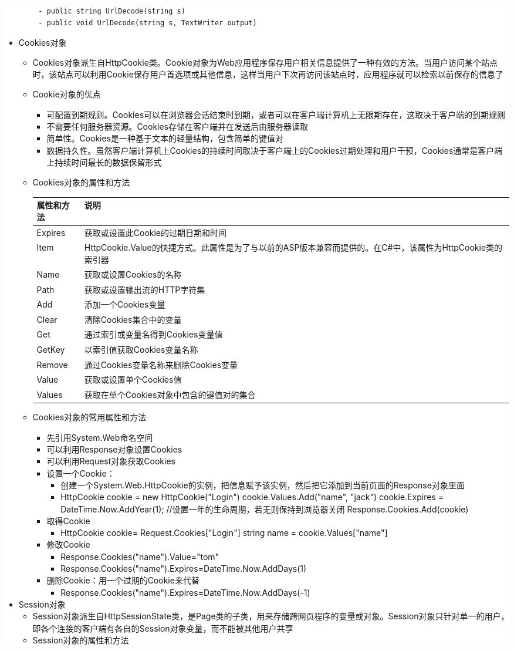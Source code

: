             - public string UrlDecode(string s)
            - public void UrlDecode(string s, TextWriter output)
- Cookies对象
    - Cookies对象派生自HttpCookie类。Cookie对象为Web应用程序保存用户相关信息提供了一种有效的方法。当用户访问某个站点时，该站点可以利用Cookie保存用户首选项或其他信息，这样当用户下次再访问该站点时，应用程序就可以检索以前保存的信息了
    - Cookie对象的优点
        - 可配置到期规则。Cookies可以在浏览器会话结束时到期，或者可以在客户端计算机上无限期存在，这取决于客户端的到期规则
        - 不需要任何服务器资源。Cookies存储在客户端并在发送后由服务器读取
        - 简单性。Cookies是一种基于文本的轻量结构，包含简单的键值对
        - 数据持久性。虽然客户端计算机上Cookies的持续时间取决于客户端上的Cookies过期处理和用户干预，Cookies通常是客户端上持续时间最长的数据保留形式
    - Cookies对象的属性和方法

        | 属性和方法   | 说明                                                                   |
        |---------|----------------------------------------------------------------------|
        | Expires | 获取或设置此Cookie的过期日期和时间                                                 |
        | Item    | HttpCookie.Value的快捷方式。此属性是为了与以前的ASP版本兼容而提供的。在C#中，该属性为HttpCookie类的索引器 |
        | Name    | 获取或设置Cookies的名称                                                      |
        | Path    | 获取或设置输出流的HTTP字符集                                                     |
        | Add     | 添加一个Cookies变量                                                        |
        | Clear   | 清除Cookies集合中的变量                                                      |
        | Get     | 通过索引或变量名得到Cookies变量值                                                 |
        | GetKey  | 以索引值获取Cookies变量名称                                                    |
        | Remove  | 通过Cookies变量名称来删除Cookies变量                                            |
        | Value   | 获取或设置单个Cookies值                                                      |
        | Values  | 获取在单个Cookies对象中包含的键值对的集合                                             |

    - Cookies对象的常用属性和方法
        - 先引用System.Web命名空间
        - 可以利用Response对象设置Cookies
        - 可以利用Request对象获取Cookies
        - 设置一个Cookie：
            - 创建一个System.Web.HttpCookie的实例，把信息赋予该实例，然后把它添加到当前页面的Response对象里面
            - HttpCookie cookie = new HttpCookie("Login")
            cookie.Values.Add("name", "jack")
            cookie.Expires = DateTime.Now.AddYear(1);  //设置一年的生命周期，若无则保持到浏览器关闭
            Response.Cookies.Add(cookie)
        - 取得Cookie
            - HttpCookie cookie= Request.Cookies["Login"]
            string name = cookie.Values["name"]
        - 修改Cookie
            - Response.Cookies("name").Value="tom"
            - Response.Cookies("name").Expires=DateTime.Now.AddDays(1)
        - 删除Cookie：用一个过期的Cookie来代替
            - Response.Cookies("name").Expires=DateTime.Now.AddDays(-1)
- Session对象
    - Session对象派生自HttpSessionState类，是Page类的子类，用来存储跨网页程序的变量或对象。Session对象只针对单一的用户，即各个连接的客户端有各自的Session对象变量，而不能被其他用户共享
    - Session对象的属性和方法
        